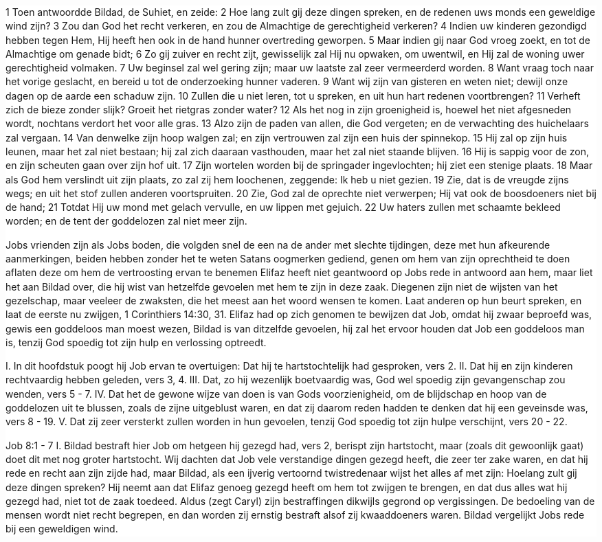 1 Toen antwoordde Bildad, de Suhiet, en zeide: 2 Hoe lang zult gij deze dingen spreken, en de redenen uws monds een geweldige wind zijn? 3 Zou dan God het recht verkeren, en zou de Almachtige de gerechtigheid verkeren? 4 Indien uw kinderen gezondigd hebben tegen Hem, Hij heeft hen ook in de hand hunner overtreding geworpen. 5 Maar indien gij naar God vroeg zoekt, en tot de Almachtige om genade bidt; 6 Zo gij zuiver en recht zijt, gewisselijk zal Hij nu opwaken, om uwentwil, en Hij zal de woning uwer gerechtigheid volmaken. 7 Uw beginsel zal wel gering zijn; maar uw laatste zal zeer vermeerderd worden. 8 Want vraag toch naar het vorige geslacht, en bereid u tot de onderzoeking hunner vaderen. 9 Want wij zijn van gisteren en weten niet; dewijl onze dagen op de aarde een schaduw zijn. 10 Zullen die u niet leren, tot u spreken, en uit hun hart redenen voortbrengen? 11 Verheft zich de bieze zonder slijk? Groeit het rietgras zonder water? 12 Als het nog in zijn groenigheid is, hoewel het niet afgesneden wordt, nochtans verdort het voor alle gras. 13 Alzo zijn de paden van allen, die God vergeten; en de verwachting des huichelaars zal vergaan. 14 Van denwelke zijn hoop walgen zal; en zijn vertrouwen zal zijn een huis der spinnekop. 15 Hij zal op zijn huis leunen, maar het zal niet bestaan; hij zal zich daaraan vasthouden, maar het zal niet staande blijven. 16 Hij is sappig voor de zon, en zijn scheuten gaan over zijn hof uit. 17 Zijn wortelen worden bij de springader ingevlochten; hij ziet een stenige plaats. 18 Maar als God hem verslindt uit zijn plaats, zo zal zij hem loochenen, zeggende: Ik heb u niet gezien. 19 Zie, dat is de vreugde zijns wegs; en uit het stof zullen anderen voortspruiten. 20 Zie, God zal de oprechte niet verwerpen; Hij vat ook de boosdoeners niet bij de hand; 21 Totdat Hij uw mond met gelach vervulle, en uw lippen met gejuich. 22 Uw haters zullen met schaamte bekleed worden; en de tent der goddelozen zal niet meer zijn.

Jobs vrienden zijn als Jobs boden, die volgden snel de een na de ander met slechte tijdingen, deze met hun afkeurende aanmerkingen, beiden hebben zonder het te weten Satans oogmerken gediend, genen om hem van zijn oprechtheid te doen aflaten deze om hem de vertroosting ervan te benemen Elifaz heeft niet geantwoord op Jobs rede in antwoord aan hem, maar liet het aan Bildad over, die hij wist van hetzelfde gevoelen met hem te zijn in deze zaak. Diegenen zijn niet de wijsten van het gezelschap, maar veeleer de zwaksten, die het meest aan het woord wensen te komen. Laat anderen op hun beurt spreken, en laat de eerste nu zwijgen, 1 Corinthiers 14:30, 31. Elifaz had op zich genomen te bewijzen dat Job, omdat hij zwaar beproefd was, gewis een goddeloos man moest wezen, Bildad is van ditzelfde gevoelen, hij zal het ervoor houden dat Job een goddeloos man is, tenzij God spoedig tot zijn hulp en verlossing optreedt.

I. In dit hoofdstuk poogt hij Job ervan te overtuigen: Dat hij te hartstochtelijk had gesproken, vers 2.
II. Dat hij en zijn kinderen rechtvaardig hebben geleden, vers 3, 4.
III. Dat, zo hij wezenlijk boetvaardig was, God wel spoedig zijn gevangenschap zou wenden, vers 5 - 7.
IV. Dat het de gewone wijze van doen is van Gods voorzienigheid, om de blijdschap en hoop van de goddelozen uit te blussen, zoals de zijne uitgeblust waren, en dat zij daarom reden hadden te denken dat hij een geveinsde was, vers 8 - 19.
V. Dat zij zeer versterkt zullen worden in hun gevoelen, tenzij God spoedig tot zijn hulpe verschijnt, vers 20 - 22.

Job 8:1 - 7 
I. Bildad bestraft hier Job om hetgeen hij gezegd had, vers 2, berispt zijn hartstocht, maar (zoals dit gewoonlijk gaat) doet dit met nog groter hartstocht. Wij dachten dat Job vele verstandige dingen gezegd heeft, die zeer ter zake waren, en dat hij rede en recht aan zijn zijde had, maar Bildad, als een ijverig vertoornd twistredenaar wijst het alles af met zijn: Hoelang zult gij deze dingen spreken? Hij neemt aan dat Elifaz genoeg gezegd heeft om hem tot zwijgen te brengen, en dat dus alles wat hij gezegd had, niet tot de zaak toedeed. Aldus (zegt Caryl) zijn bestraffingen dikwijls gegrond op vergissingen. De bedoeling van de mensen wordt niet recht begrepen, en dan worden zij ernstig bestraft alsof zij kwaaddoeners waren. Bildad vergelijkt Jobs rede bij een geweldigen wind.

